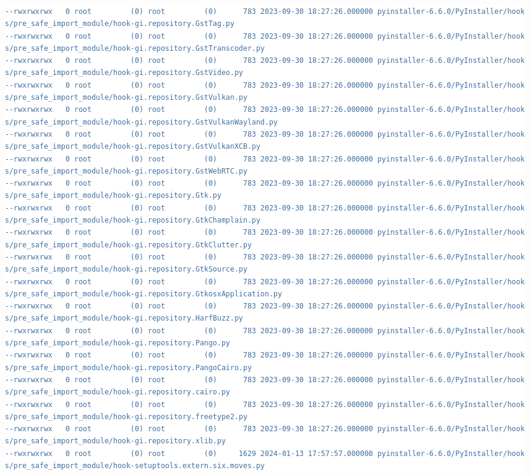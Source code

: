 ```diff
--rwxrwxrwx   0 root         (0) root         (0)      783 2023-09-30 18:27:26.000000 pyinstaller-6.6.0/PyInstaller/hooks/pre_safe_import_module/hook-gi.repository.GstTag.py
--rwxrwxrwx   0 root         (0) root         (0)      783 2023-09-30 18:27:26.000000 pyinstaller-6.6.0/PyInstaller/hooks/pre_safe_import_module/hook-gi.repository.GstTranscoder.py
--rwxrwxrwx   0 root         (0) root         (0)      783 2023-09-30 18:27:26.000000 pyinstaller-6.6.0/PyInstaller/hooks/pre_safe_import_module/hook-gi.repository.GstVideo.py
--rwxrwxrwx   0 root         (0) root         (0)      783 2023-09-30 18:27:26.000000 pyinstaller-6.6.0/PyInstaller/hooks/pre_safe_import_module/hook-gi.repository.GstVulkan.py
--rwxrwxrwx   0 root         (0) root         (0)      783 2023-09-30 18:27:26.000000 pyinstaller-6.6.0/PyInstaller/hooks/pre_safe_import_module/hook-gi.repository.GstVulkanWayland.py
--rwxrwxrwx   0 root         (0) root         (0)      783 2023-09-30 18:27:26.000000 pyinstaller-6.6.0/PyInstaller/hooks/pre_safe_import_module/hook-gi.repository.GstVulkanXCB.py
--rwxrwxrwx   0 root         (0) root         (0)      783 2023-09-30 18:27:26.000000 pyinstaller-6.6.0/PyInstaller/hooks/pre_safe_import_module/hook-gi.repository.GstWebRTC.py
--rwxrwxrwx   0 root         (0) root         (0)      783 2023-09-30 18:27:26.000000 pyinstaller-6.6.0/PyInstaller/hooks/pre_safe_import_module/hook-gi.repository.Gtk.py
--rwxrwxrwx   0 root         (0) root         (0)      783 2023-09-30 18:27:26.000000 pyinstaller-6.6.0/PyInstaller/hooks/pre_safe_import_module/hook-gi.repository.GtkChamplain.py
--rwxrwxrwx   0 root         (0) root         (0)      783 2023-09-30 18:27:26.000000 pyinstaller-6.6.0/PyInstaller/hooks/pre_safe_import_module/hook-gi.repository.GtkClutter.py
--rwxrwxrwx   0 root         (0) root         (0)      783 2023-09-30 18:27:26.000000 pyinstaller-6.6.0/PyInstaller/hooks/pre_safe_import_module/hook-gi.repository.GtkSource.py
--rwxrwxrwx   0 root         (0) root         (0)      783 2023-09-30 18:27:26.000000 pyinstaller-6.6.0/PyInstaller/hooks/pre_safe_import_module/hook-gi.repository.GtkosxApplication.py
--rwxrwxrwx   0 root         (0) root         (0)      783 2023-09-30 18:27:26.000000 pyinstaller-6.6.0/PyInstaller/hooks/pre_safe_import_module/hook-gi.repository.HarfBuzz.py
--rwxrwxrwx   0 root         (0) root         (0)      783 2023-09-30 18:27:26.000000 pyinstaller-6.6.0/PyInstaller/hooks/pre_safe_import_module/hook-gi.repository.Pango.py
--rwxrwxrwx   0 root         (0) root         (0)      783 2023-09-30 18:27:26.000000 pyinstaller-6.6.0/PyInstaller/hooks/pre_safe_import_module/hook-gi.repository.PangoCairo.py
--rwxrwxrwx   0 root         (0) root         (0)      783 2023-09-30 18:27:26.000000 pyinstaller-6.6.0/PyInstaller/hooks/pre_safe_import_module/hook-gi.repository.cairo.py
--rwxrwxrwx   0 root         (0) root         (0)      783 2023-09-30 18:27:26.000000 pyinstaller-6.6.0/PyInstaller/hooks/pre_safe_import_module/hook-gi.repository.freetype2.py
--rwxrwxrwx   0 root         (0) root         (0)      783 2023-09-30 18:27:26.000000 pyinstaller-6.6.0/PyInstaller/hooks/pre_safe_import_module/hook-gi.repository.xlib.py
--rwxrwxrwx   0 root         (0) root         (0)     1629 2024-01-13 17:57:57.000000 pyinstaller-6.6.0/PyInstaller/hooks/pre_safe_import_module/hook-setuptools.extern.six.moves.py
